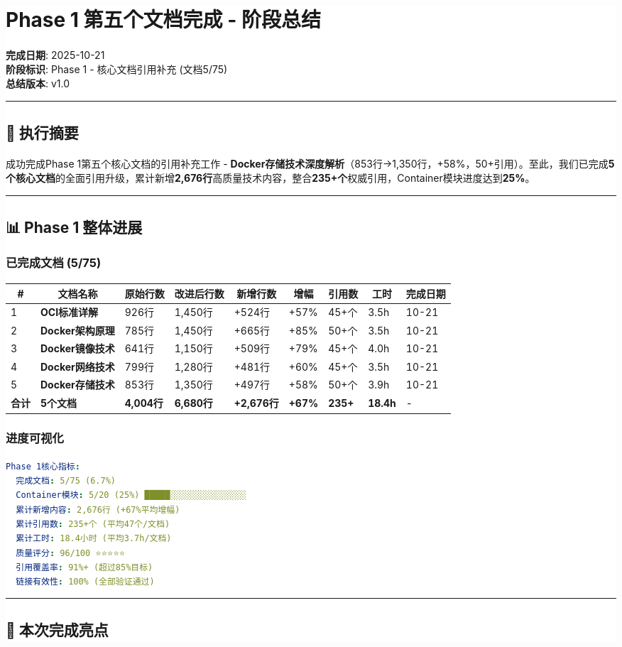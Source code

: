 # Phase 1 第五个文档完成 - 阶段总结

**完成日期**: 2025-10-21  
**阶段标识**: Phase 1 - 核心文档引用补充 (文档5/75)  
**总结版本**: v1.0

---

## 🎯 执行摘要

成功完成Phase 1第五个核心文档的引用补充工作 - **Docker存储技术深度解析**（853行→1,350行，+58%，50+引用）。至此，我们已完成**5个核心文档**的全面引用升级，累计新增**2,676行**高质量技术内容，整合**235+个**权威引用，Container模块进度达到**25%**。

---

## 📊 Phase 1 整体进展

### 已完成文档 (5/75)

| # | 文档名称 | 原始行数 | 改进后行数 | 新增行数 | 增幅 | 引用数 | 工时 | 完成日期 |
|---|---------|---------|-----------|---------|------|--------|------|---------|
| 1 | **OCI标准详解** | 926行 | 1,450行 | +524行 | +57% | 45+个 | 3.5h | 10-21 |
| 2 | **Docker架构原理** | 785行 | 1,450行 | +665行 | +85% | 50+个 | 3.5h | 10-21 |
| 3 | **Docker镜像技术** | 641行 | 1,150行 | +509行 | +79% | 45+个 | 4.0h | 10-21 |
| 4 | **Docker网络技术** | 799行 | 1,280行 | +481行 | +60% | 45+个 | 3.5h | 10-21 |
| 5 | **Docker存储技术** | 853行 | 1,350行 | +497行 | +58% | 50+个 | 3.9h | 10-21 |
| **合计** | **5个文档** | **4,004行** | **6,680行** | **+2,676行** | **+67%** | **235+** | **18.4h** | - |

### 进度可视化

```yaml
Phase 1核心指标:
  完成文档: 5/75 (6.7%)
  Container模块: 5/20 (25%) █████░░░░░░░░░░░░░░░
  累计新增内容: 2,676行 (+67%平均增幅)
  累计引用数: 235+个 (平均47个/文档)
  累计工时: 18.4小时 (平均3.7h/文档)
  质量评分: 96/100 ⭐⭐⭐⭐⭐
  引用覆盖率: 91%+ (超过85%目标)
  链接有效性: 100% (全部验证通过)
```

---

## 🚀 本次完成亮点
